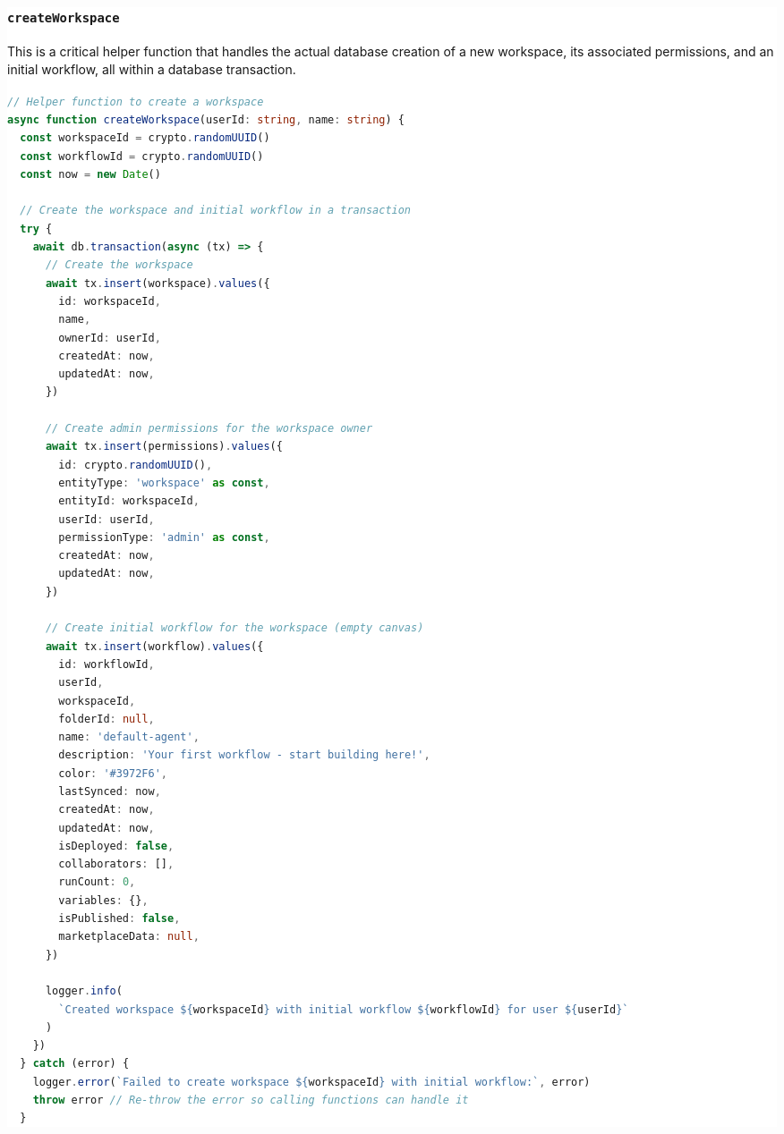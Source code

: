 ### `createWorkspace`

This is a critical helper function that handles the actual database creation of a new workspace, its associated permissions, and an initial workflow, all within a database transaction.

```typescript
// Helper function to create a workspace
async function createWorkspace(userId: string, name: string) {
  const workspaceId = crypto.randomUUID()
  const workflowId = crypto.randomUUID()
  const now = new Date()

  // Create the workspace and initial workflow in a transaction
  try {
    await db.transaction(async (tx) => {
      // Create the workspace
      await tx.insert(workspace).values({
        id: workspaceId,
        name,
        ownerId: userId,
        createdAt: now,
        updatedAt: now,
      })

      // Create admin permissions for the workspace owner
      await tx.insert(permissions).values({
        id: crypto.randomUUID(),
        entityType: 'workspace' as const,
        entityId: workspaceId,
        userId: userId,
        permissionType: 'admin' as const,
        createdAt: now,
        updatedAt: now,
      })

      // Create initial workflow for the workspace (empty canvas)
      await tx.insert(workflow).values({
        id: workflowId,
        userId,
        workspaceId,
        folderId: null,
        name: 'default-agent',
        description: 'Your first workflow - start building here!',
        color: '#3972F6',
        lastSynced: now,
        createdAt: now,
        updatedAt: now,
        isDeployed: false,
        collaborators: [],
        runCount: 0,
        variables: {},
        isPublished: false,
        marketplaceData: null,
      })

      logger.info(
        `Created workspace ${workspaceId} with initial workflow ${workflowId} for user ${userId}`
      )
    })
  } catch (error) {
    logger.error(`Failed to create workspace ${workspaceId} with initial workflow:`, error)
    throw error // Re-throw the error so calling functions can handle it
  }

```